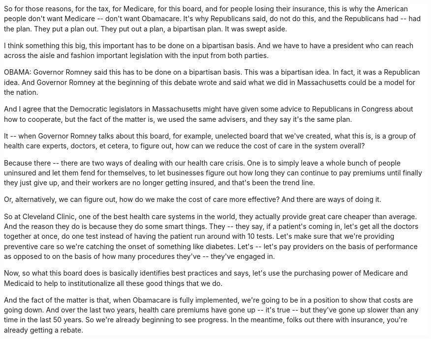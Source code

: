 So for those reasons, for the tax, for Medicare, for this board, and for
people losing their insurance, this is why the American people don't
want Medicare -- don't want Obamacare. It's why Republicans said, do not
do this, and the Republicans had -- had the plan. They put a plan out.
They put out a plan, a bipartisan plan. It was swept aside.

I think something this big, this important has to be done on a
bipartisan basis. And we have to have a president who can reach across
the aisle and fashion important legislation with the input from both
parties.

OBAMA: Governor Romney said this has to be done on a bipartisan basis.
This was a bipartisan idea. In fact, it was a Republican idea. And
Governor Romney at the beginning of this debate wrote and said what we
did in Massachusetts could be a model for the nation.

And I agree that the Democratic legislators in Massachusetts might have
given some advice to Republicans in Congress about how to cooperate, but
the fact of the matter is, we used the same advisers, and they say it's
the same plan.

It -- when Governor Romney talks about this board, for example,
unelected board that we've created, what this is, is a group of health
care experts, doctors, et cetera, to figure out, how can we reduce the
cost of care in the system overall?

Because there -- there are two ways of dealing with our health care
crisis. One is to simply leave a whole bunch of people uninsured and let
them fend for themselves, to let businesses figure out how long they can
continue to pay premiums until finally they just give up, and their
workers are no longer getting insured, and that's been the trend line.

Or, alternatively, we can figure out, how do we make the cost of care
more effective? And there are ways of doing it.

So at Cleveland Clinic, one of the best health care systems in the
world, they actually provide great care cheaper than average. And the
reason they do is because they do some smart things. They -- they say,
if a patient's coming in, let's get all the doctors together at once, do
one test instead of having the patient run around with 10 tests. Let's
make sure that we're providing preventive care so we're catching the
onset of something like diabetes. Let's -- let's pay providers on the
basis of performance as opposed to on the basis of how many procedures
they've -- they've engaged in.

Now, so what this board does is basically identifies best practices and
says, let's use the purchasing power of Medicare and Medicaid to help to
institutionalize all these good things that we do.

And the fact of the matter is that, when Obamacare is fully implemented,
we're going to be in a position to show that costs are going down. And
over the last two years, health care premiums have gone up -- it's true
-- but they've gone up slower than any time in the last 50 years. So
we're already beginning to see progress. In the meantime, folks out
there with insurance, you're already getting a rebate.

